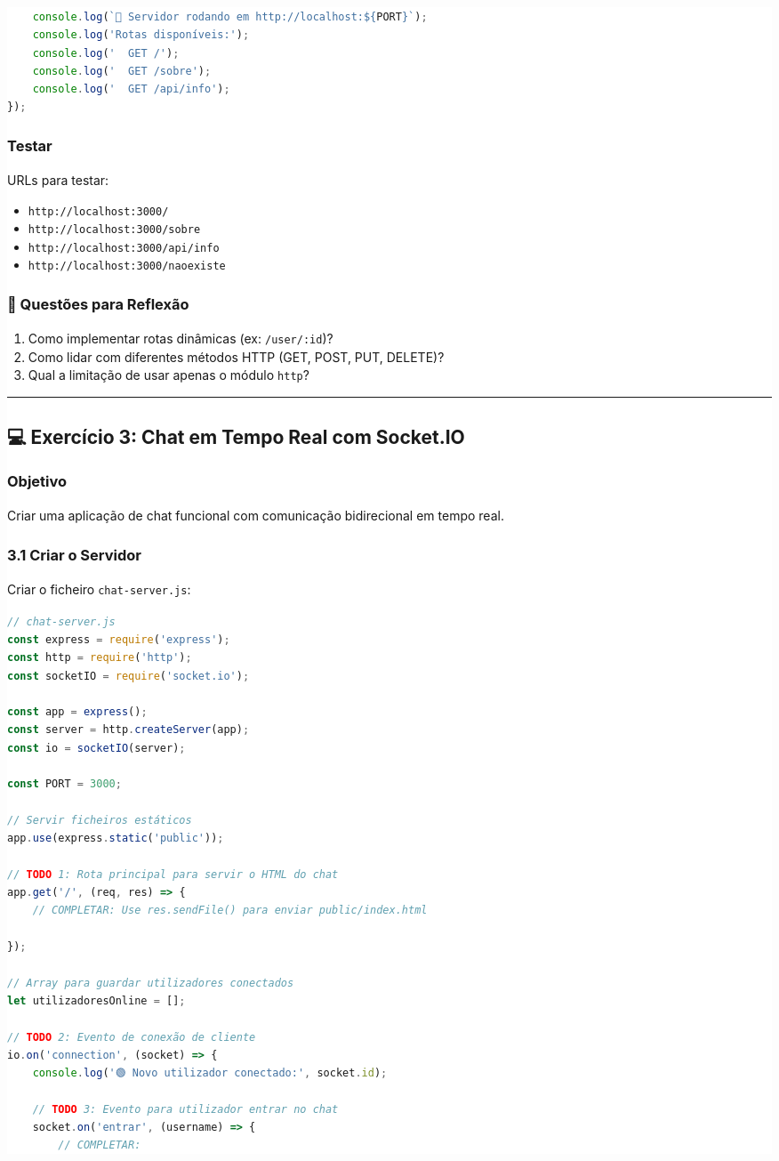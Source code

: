 ```javascript
    console.log(`🚀 Servidor rodando em http://localhost:${PORT}`);
    console.log('Rotas disponíveis:');
    console.log('  GET /');
    console.log('  GET /sobre');
    console.log('  GET /api/info');
});
```

### Testar

URLs para testar:
- `http://localhost:3000/`
- `http://localhost:3000/sobre`
- `http://localhost:3000/api/info`
- `http://localhost:3000/naoexiste`

### 🤔 Questões para Reflexão

1. Como implementar rotas dinâmicas (ex: `/user/:id`)?
2. Como lidar com diferentes métodos HTTP (GET, POST, PUT, DELETE)?
3. Qual a limitação de usar apenas o módulo `http`?

---

## 💻 Exercício 3: Chat em Tempo Real com Socket.IO

### Objetivo
Criar uma aplicação de chat funcional com comunicação bidirecional em tempo real.

### 3.1 Criar o Servidor

Criar o ficheiro `chat-server.js`:

```javascript
// chat-server.js
const express = require('express');
const http = require('http');
const socketIO = require('socket.io');

const app = express();
const server = http.createServer(app);
const io = socketIO(server);

const PORT = 3000;

// Servir ficheiros estáticos
app.use(express.static('public'));

// TODO 1: Rota principal para servir o HTML do chat
app.get('/', (req, res) => {
    // COMPLETAR: Use res.sendFile() para enviar public/index.html
    
});

// Array para guardar utilizadores conectados
let utilizadoresOnline = [];

// TODO 2: Evento de conexão de cliente
io.on('connection', (socket) => {
    console.log('🟢 Novo utilizador conectado:', socket.id);
    
    // TODO 3: Evento para utilizador entrar no chat
    socket.on('entrar', (username) => {
        // COMPLETAR:
```